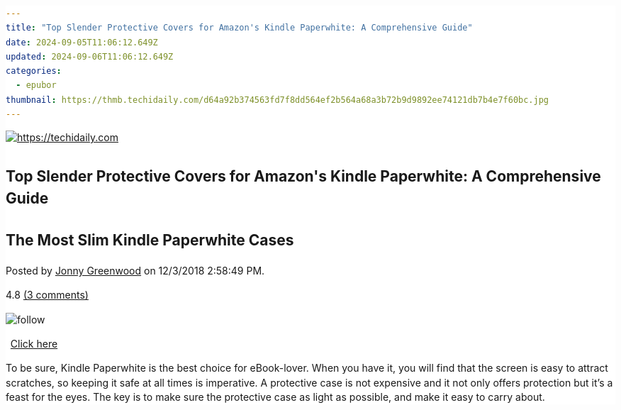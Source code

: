 ```yaml
---
title: "Top Slender Protective Covers for Amazon's Kindle Paperwhite: A Comprehensive Guide"
date: 2024-09-05T11:06:12.649Z
updated: 2024-09-06T11:06:12.649Z
categories:
  - epubor
thumbnail: https://thmb.techidaily.com/d64a92b374563fd7f8dd564ef2b564a68a3b72b9d9892ee74121db7b4e7f60bc.jpg
---
```



<a href="https://ephamedtechinc.pxf.io/c/5597632/2137227/26400" target="_top" id="2137227">
  <img src="//a.impactradius-go.com/display-ad/26400-2137227" border="0" alt="https://techidaily.com" width="728" height="90"/>
</a>
<img height="0" width="0" src="https://ephamedtechinc.pxf.io/i/5597632/2137227/26400" style="position:absolute;visibility:hidden;" border="0" />

## Top Slender Protective Covers for Amazon's Kindle Paperwhite: A Comprehensive Guide

## The Most Slim Kindle Paperwhite Cases

Posted by [Jonny Greenwood](https://plus.google.com/u/0/+JonnyGreenwood999) on 12/3/2018 2:58:49 PM.

4.8 [(3 comments)](http://www.epubor.com/#comment-area) 



![follow](http://www.epubor.com/images/follow.png)


<span id="1977032">
					<video width="128" height="480" style="cursor:pointer"
           poster="//a.impactradius-go.com/display-clicktoplayimage/1977032.png"
           onclick="if(!this.playClicked){this.play();this.setAttribute('controls',true);this.playClicked=true;}">
	   <source src="//a.impactradius-go.com/display-ad/22993-1977032">
	   <img src="//a.impactradius-go.com/display-clicktoplayimage/1977032.png" style="border: none; height: 100%; width: 100%; object-fit: contain">
	</video>
	<div style="width:80px;text-align:center"><a href="javascript:window.open(decodeURIComponent('https%3A%2F%2Fhomestyler.sjv.io%2Fc%2F5597632%2F1977032%2F22993'), '_blank');void(0);">Click here</a></div>
</span>
<img height="0" width="0" src="https://imp.pxf.io/i/5597632/1977032/22993" style="position:absolute;visibility:hidden;" border="0" />

To be sure, Kindle Paperwhite is the best choice for eBook-lover. When you have it, you will find that the screen is easy to attract scratches, so keeping it safe at all times is imperative. A protective case is not expensive and it not only offers protection but it’s a feast for the eyes. The key is to make sure the protective case as light as possible, and make it easy to carry about.
